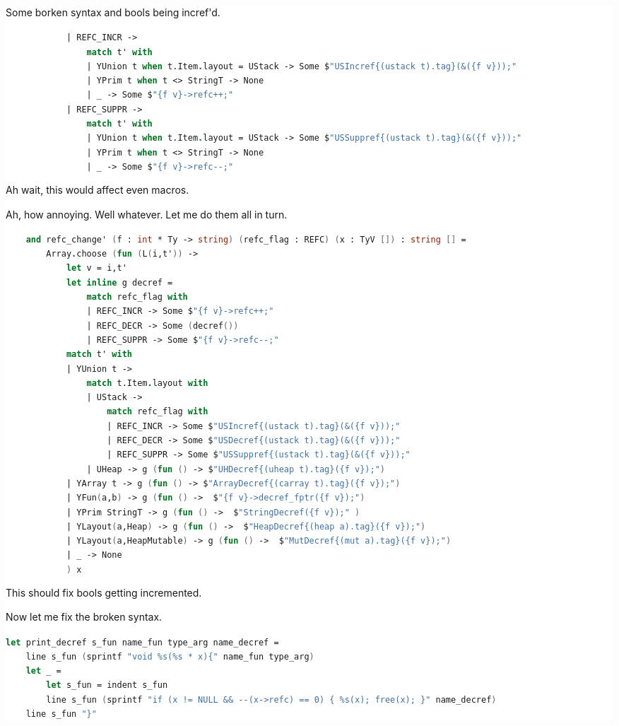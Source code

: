 Some borken syntax and bools being incref'd.

```fs
            | REFC_INCR ->
                match t' with
                | YUnion t when t.Item.layout = UStack -> Some $"USIncref{(ustack t).tag}(&({f v}));"
                | YPrim t when t <> StringT -> None
                | _ -> Some $"{f v}->refc++;"
            | REFC_SUPPR ->
                match t' with
                | YUnion t when t.Item.layout = UStack -> Some $"USSuppref{(ustack t).tag}(&({f v}));"
                | YPrim t when t <> StringT -> None
                | _ -> Some $"{f v}->refc--;"
```

Ah wait, this would affect even macros.

Ah, how annoying. Well whatever. Let me do them all in turn.

```fs
    and refc_change' (f : int * Ty -> string) (refc_flag : REFC) (x : TyV []) : string [] =
        Array.choose (fun (L(i,t')) ->
            let v = i,t'
            let inline g decref =
                match refc_flag with
                | REFC_INCR -> Some $"{f v}->refc++;"
                | REFC_DECR -> Some (decref())
                | REFC_SUPPR -> Some $"{f v}->refc--;"
            match t' with
            | YUnion t ->
                match t.Item.layout with
                | UStack ->
                    match refc_flag with
                    | REFC_INCR -> Some $"USIncref{(ustack t).tag}(&({f v}));"
                    | REFC_DECR -> Some $"USDecref{(ustack t).tag}(&({f v}));"
                    | REFC_SUPPR -> Some $"USSuppref{(ustack t).tag}(&({f v}));"
                | UHeap -> g (fun () -> $"UHDecref{(uheap t).tag}({f v});")
            | YArray t -> g (fun () -> $"ArrayDecref{(carray t).tag}({f v});")
            | YFun(a,b) -> g (fun () ->  $"{f v}->decref_fptr({f v});")
            | YPrim StringT -> g (fun () ->  $"StringDecref({f v});" )
            | YLayout(a,Heap) -> g (fun () ->  $"HeapDecref{(heap a).tag}({f v});")
            | YLayout(a,HeapMutable) -> g (fun () ->  $"MutDecref{(mut a).tag}({f v});")
            | _ -> None
            ) x
```

This should fix bools getting incremented.

Now let me fix the broken syntax.

```fs
let print_decref s_fun name_fun type_arg name_decref =
    line s_fun (sprintf "void %s(%s * x){" name_fun type_arg)
    let _ =
        let s_fun = indent s_fun
        line s_fun (sprintf "if (x != NULL && --(x->refc) == 0) { %s(x); free(x); }" name_decref)
    line s_fun "}"
```
